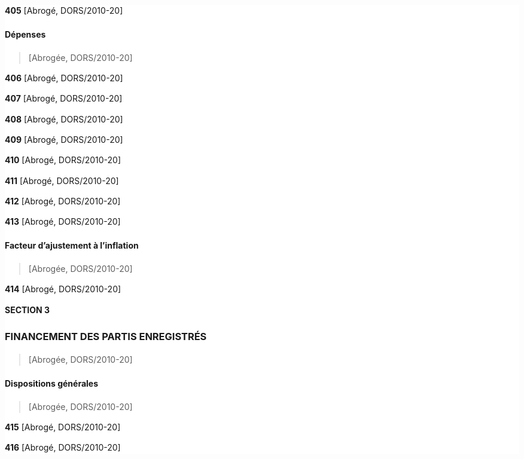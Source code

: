 **405** [Abrogé, DORS/2010-20]




#### Dépenses
> [Abrogée, DORS/2010-20]



**406** [Abrogé, DORS/2010-20]



**407** [Abrogé, DORS/2010-20]



**408** [Abrogé, DORS/2010-20]



**409** [Abrogé, DORS/2010-20]



**410** [Abrogé, DORS/2010-20]



**411** [Abrogé, DORS/2010-20]



**412** [Abrogé, DORS/2010-20]



**413** [Abrogé, DORS/2010-20]




#### Facteur d’ajustement à l’inflation
> [Abrogée, DORS/2010-20]



**414** [Abrogé, DORS/2010-20]




**SECTION 3** 
### FINANCEMENT DES PARTIS ENREGISTRÉS
> [Abrogée, DORS/2010-20]




#### Dispositions générales
> [Abrogée, DORS/2010-20]



**415** [Abrogé, DORS/2010-20]



**416** [Abrogé, DORS/2010-20]

